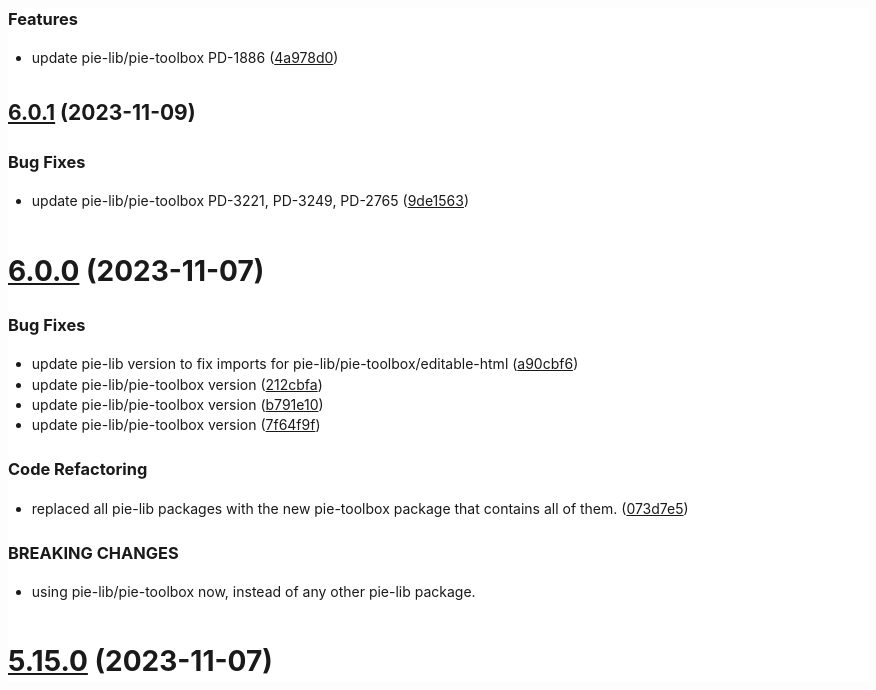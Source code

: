 
### Features

* update pie-lib/pie-toolbox PD-1886 ([4a978d0](https://github.com/pie-framework/pie-elements/commit/4a978d058b865cc21c1fc84d7d39224e0d7cc88d))





## [6.0.1](https://github.com/pie-framework/pie-elements/compare/@pie-element/hotspot-configure@6.0.0...@pie-element/hotspot-configure@6.0.1) (2023-11-09)


### Bug Fixes

* update pie-lib/pie-toolbox PD-3221, PD-3249, PD-2765 ([9de1563](https://github.com/pie-framework/pie-elements/commit/9de1563d636983c3ddceee0279c0709d396d4f96))





# [6.0.0](https://github.com/pie-framework/pie-elements/compare/@pie-element/hotspot-configure@5.15.0...@pie-element/hotspot-configure@6.0.0) (2023-11-07)


### Bug Fixes

* update pie-lib version to fix imports for pie-lib/pie-toolbox/editable-html ([a90cbf6](https://github.com/pie-framework/pie-elements/commit/a90cbf6be81824e7266df23c2dc49b259337c1b6))
* update pie-lib/pie-toolbox version ([212cbfa](https://github.com/pie-framework/pie-elements/commit/212cbfad27b29f0b1b2a3706ba82f6fb59147001))
* update pie-lib/pie-toolbox version ([b791e10](https://github.com/pie-framework/pie-elements/commit/b791e10857928766e2d73c6aa80b3fb50fd1afac))
* update pie-lib/pie-toolbox version ([7f64f9f](https://github.com/pie-framework/pie-elements/commit/7f64f9f2b874fd08bd8f6f05c1c4292c34ac6338))


### Code Refactoring

* replaced all pie-lib packages with the new pie-toolbox package that contains all of them. ([073d7e5](https://github.com/pie-framework/pie-elements/commit/073d7e5175f7a73069f09d2ceda799682acce494))


### BREAKING CHANGES

* using pie-lib/pie-toolbox now, instead of any other pie-lib package.





# [5.15.0](https://github.com/pie-framework/pie-elements/compare/@pie-element/hotspot-configure@5.14.1...@pie-element/hotspot-configure@5.15.0) (2023-11-07)
